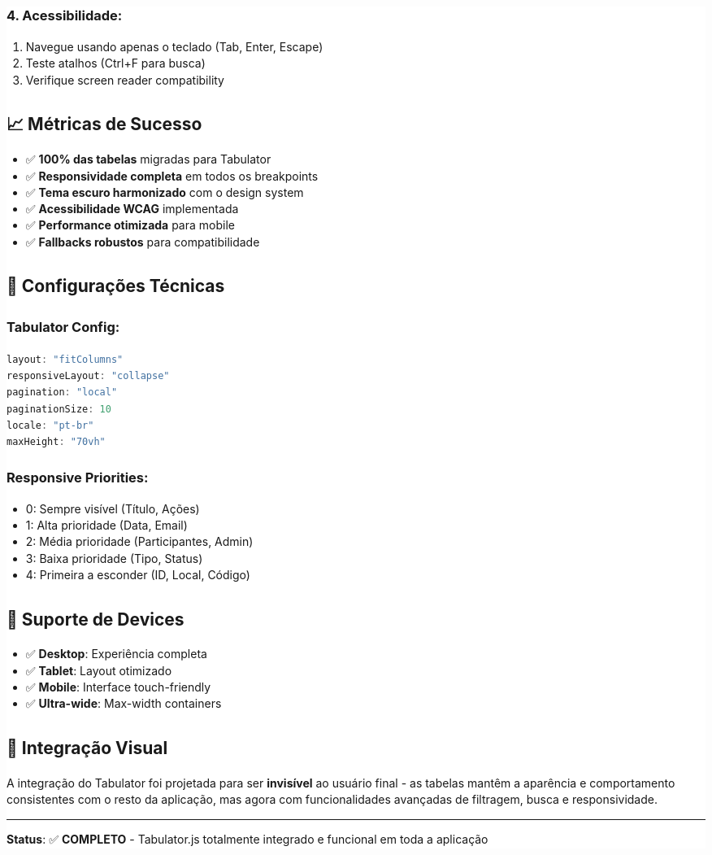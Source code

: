 ### **4. Acessibilidade:**
1. Navegue usando apenas o teclado (Tab, Enter, Escape)
2. Teste atalhos (Ctrl+F para busca)
3. Verifique screen reader compatibility

## 📈 **Métricas de Sucesso**

- ✅ **100% das tabelas** migradas para Tabulator
- ✅ **Responsividade completa** em todos os breakpoints
- ✅ **Tema escuro harmonizado** com o design system
- ✅ **Acessibilidade WCAG** implementada
- ✅ **Performance otimizada** para mobile
- ✅ **Fallbacks robustos** para compatibilidade

## 🔧 **Configurações Técnicas**

### **Tabulator Config:**
```javascript
layout: "fitColumns"
responsiveLayout: "collapse"
pagination: "local"
paginationSize: 10
locale: "pt-br"
maxHeight: "70vh"
```

### **Responsive Priorities:**
- 0: Sempre visível (Título, Ações)
- 1: Alta prioridade (Data, Email)
- 2: Média prioridade (Participantes, Admin)
- 3: Baixa prioridade (Tipo, Status)
- 4: Primeira a esconder (ID, Local, Código)

## 📱 **Suporte de Devices**

- ✅ **Desktop**: Experiência completa
- ✅ **Tablet**: Layout otimizado
- ✅ **Mobile**: Interface touch-friendly
- ✅ **Ultra-wide**: Max-width containers

## 🎨 **Integração Visual**

A integração do Tabulator foi projetada para ser **invisível** ao usuário final - as tabelas mantêm a aparência e comportamento consistentes com o resto da aplicação, mas agora com funcionalidades avançadas de filtragem, busca e responsividade.

---

**Status**: ✅ **COMPLETO** - Tabulator.js totalmente integrado e funcional em toda a aplicação
